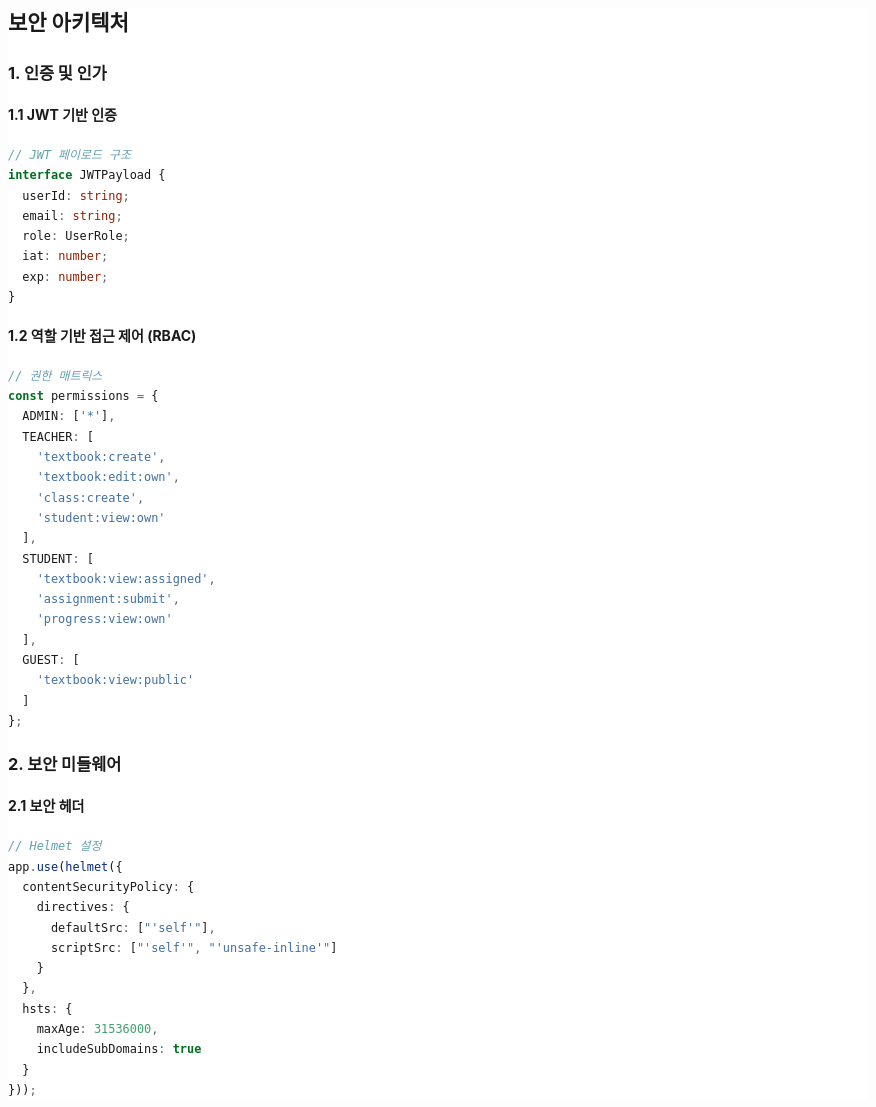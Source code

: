 ## 보안 아키텍처

### 1. 인증 및 인가

#### 1.1 JWT 기반 인증
```typescript
// JWT 페이로드 구조
interface JWTPayload {
  userId: string;
  email: string;
  role: UserRole;
  iat: number;
  exp: number;
}
```

#### 1.2 역할 기반 접근 제어 (RBAC)
```typescript
// 권한 매트릭스
const permissions = {
  ADMIN: ['*'],
  TEACHER: [
    'textbook:create',
    'textbook:edit:own',
    'class:create',
    'student:view:own'
  ],
  STUDENT: [
    'textbook:view:assigned',
    'assignment:submit',
    'progress:view:own'
  ],
  GUEST: [
    'textbook:view:public'
  ]
};
```

### 2. 보안 미들웨어

#### 2.1 보안 헤더
```typescript
// Helmet 설정
app.use(helmet({
  contentSecurityPolicy: {
    directives: {
      defaultSrc: ["'self'"],
      scriptSrc: ["'self'", "'unsafe-inline'"]
    }
  },
  hsts: {
    maxAge: 31536000,
    includeSubDomains: true
  }
}));
```
